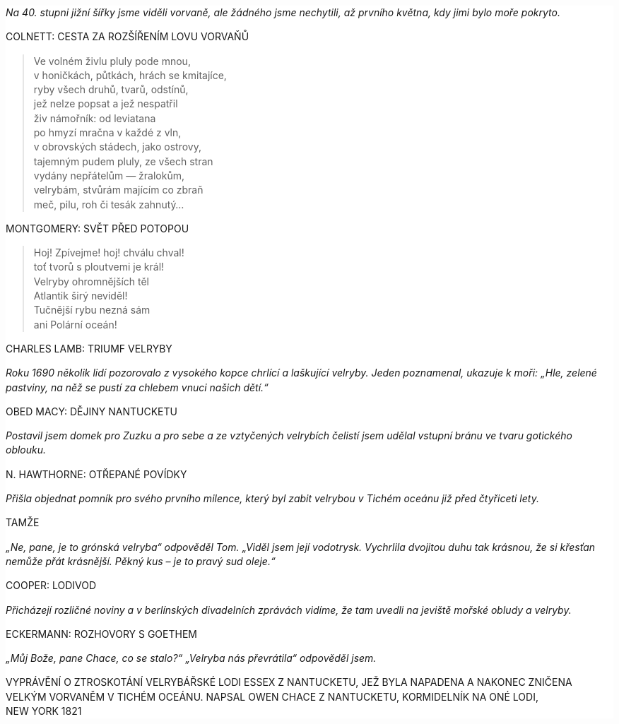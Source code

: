 _Na 40. stupni jižní šířky jsme viděli vorvaně, ale žádného jsme nechytili, až prvního května, kdy jimi bylo moře pokryto._

COLNETT: CESTA ZA ROZŠÍŘENÍM LOVU VORVAŇŮ

> Ve volném živlu pluly pode mnou,  
> v honičkách, půtkách, hrách se kmitajíce,  
> ryby všech druhů, tvarů, odstínů,  
> jež nelze popsat a jež nespatřil  
> živ námořník: od leviatana  
> po hmyzí mračna v každé z vln,  
> v obrovských stádech, jako ostrovy,  
> tajemným pudem pluly, ze všech stran  
> vydány nepřátelům — žralokům,  
> velrybám, stvůrám majícím co zbraň  
> meč, pilu, roh či tesák zahnutý…

MONTGOMERY: SVĚT PŘED POTOPOU

> Hoj! Zpívejme! hoj! chválu chval!  
> toť tvorů s ploutvemi je král!  
> Velryby ohromnějších těl  
> Atlantik širý neviděl!  
> Tučnější rybu nezná sám  
> ani Polární oceán!

CHARLES LAMB: TRIUMF VELRYBY

_Roku 1690 několik lidí pozorovalo z vysokého kopce chrlící a laškující velryby. Jeden poznamenal, ukazuje k moři: „Hle, zelené pastviny, na něž se pustí za chlebem vnuci našich dětí.“_

OBED MACY: DĚJINY NANTUCKETU

_Postavil jsem domek pro Zuzku a pro sebe a ze vztyčených velrybích čelistí jsem udělal vstupní bránu ve tvaru gotického oblouku._

N. HAWTHORNE: OTŘEPANÉ POVÍDKY

_Přišla objednat pomník pro svého prvního milence, který byl zabit velrybou v Tichém oceánu již před čtyřiceti lety._

TAMŽE

_„Ne, pane, je to grónská velryba“ odpověděl Tom. „Viděl jsem její vodotrysk. Vychrlila dvojitou duhu tak krásnou, že si křesťan nemůže přát krásnější. Pěkný kus – je to pravý sud oleje.“_

COOPER: LODIVOD

_Přicházejí rozličné noviny a v berlínských divadelních zprávách vidíme, že tam uvedli na jeviště mořské obludy a velryby._

ECKERMANN: ROZHOVORY S GOETHEM

_„Můj Bože, pane Chace, co se stalo?“ „Velryba nás převrátila“ odpověděl jsem._

VYPRÁVĚNÍ O ZTROSKOTÁNÍ VELRY­BÁŘSKÉ LODI ESSEX Z NANTUCKETU, JEŽ BYLA NAPADENA A NAKONEC ZNIČENA VELKÝM VORVANĚM V TICHÉM OCEÁNU. NAPSAL OWEN CHACE Z NANTUCKETU, KORMIDELNÍK NA ONÉ LODI,  
NEW YORK 1821
